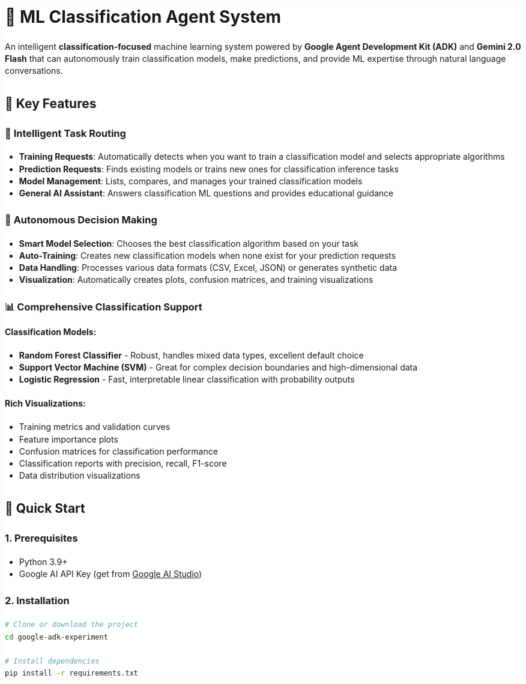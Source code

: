 # 🤖 ML Classification Agent System

An intelligent **classification-focused** machine learning system powered by **Google Agent Development Kit (ADK)** and **Gemini 2.0 Flash** that can autonomously train classification models, make predictions, and provide ML expertise through natural language conversations.

## 🌟 Key Features

### 🎯 **Intelligent Task Routing**
- **Training Requests**: Automatically detects when you want to train a classification model and selects appropriate algorithms
- **Prediction Requests**: Finds existing models or trains new ones for classification inference tasks
- **Model Management**: Lists, compares, and manages your trained classification models
- **General AI Assistant**: Answers classification ML questions and provides educational guidance

### 🤖 **Autonomous Decision Making**
- **Smart Model Selection**: Chooses the best classification algorithm based on your task
- **Auto-Training**: Creates new classification models when none exist for your prediction requests
- **Data Handling**: Processes various data formats (CSV, Excel, JSON) or generates synthetic data
- **Visualization**: Automatically creates plots, confusion matrices, and training visualizations

### 📊 **Comprehensive Classification Support**

#### Classification Models:
- **Random Forest Classifier** - Robust, handles mixed data types, excellent default choice
- **Support Vector Machine (SVM)** - Great for complex decision boundaries and high-dimensional data
- **Logistic Regression** - Fast, interpretable linear classification with probability outputs

#### Rich Visualizations:
- Training metrics and validation curves
- Feature importance plots
- Confusion matrices for classification performance
- Classification reports with precision, recall, F1-score
- Data distribution visualizations

## 🚀 Quick Start

### 1. Prerequisites

- Python 3.9+
- Google AI API Key (get from [Google AI Studio](https://aistudio.google.com/app/apikey))

### 2. Installation

```bash
# Clone or download the project
cd google-adk-experiment

# Install dependencies
pip install -r requirements.txt
```
